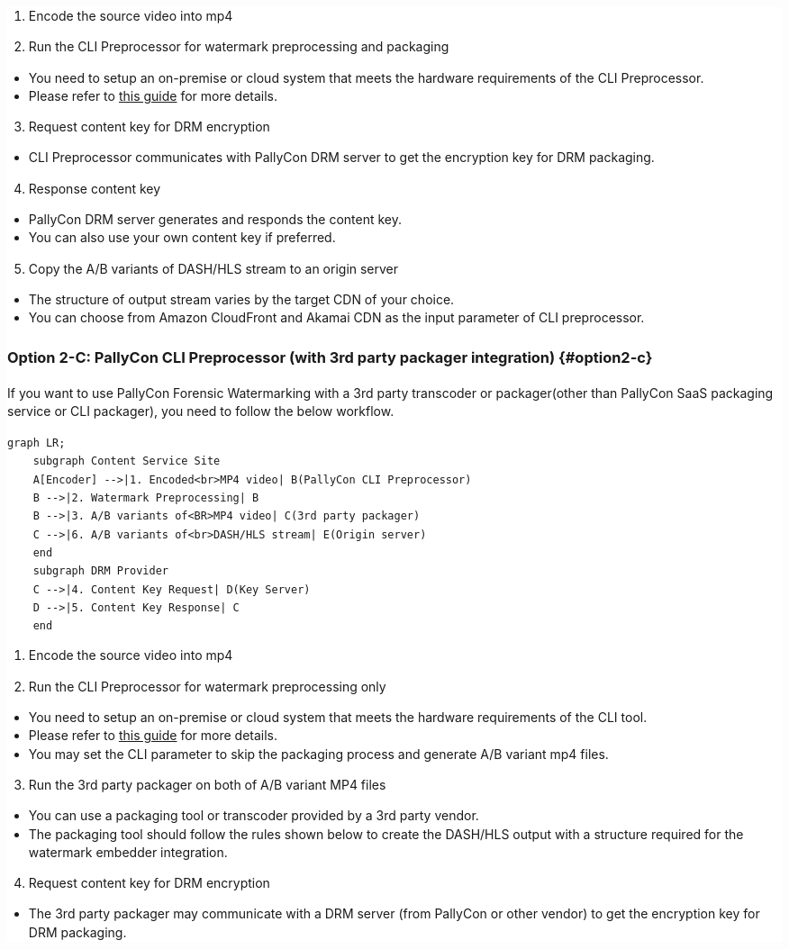 1. Encode the source video into mp4

2. Run the CLI Preprocessor for watermark preprocessing and packaging
 - You need to setup an on-premise or cloud system that meets the hardware requirements of the CLI Preprocessor.
 - Please refer to [this guide](../../preprocessing/cli-preprocessor/) for more details.

3. Request content key for DRM encryption
 - CLI Preprocessor communicates with PallyCon DRM server to get the encryption key for DRM packaging.

4. Response content key
 - PallyCon DRM server generates and responds the content key.
 - You can also use your own content key if preferred.

5. Copy the A/B variants of DASH/HLS stream to an origin server
 - The structure of output stream varies by the target CDN of your choice.
 - You can choose from Amazon CloudFront and Akamai CDN as the input parameter of CLI preprocessor.

### Option 2-C: PallyCon CLI Preprocessor (with 3rd party packager integration) {#option2-c}

If you want to use PallyCon Forensic Watermarking with a 3rd party transcoder or packager(other than PallyCon SaaS packaging service or CLI packager), you need to follow the below workflow.

```mermaid
graph LR;
    subgraph Content Service Site
    A[Encoder] -->|1. Encoded<br>MP4 video| B(PallyCon CLI Preprocessor)
    B -->|2. Watermark Preprocessing| B
    B -->|3. A/B variants of<BR>MP4 video| C(3rd party packager)
    C -->|6. A/B variants of<br>DASH/HLS stream| E(Origin server)
    end
    subgraph DRM Provider
    C -->|4. Content Key Request| D(Key Server)
    D -->|5. Content Key Response| C
    end
```

1. Encode the source video into mp4

2. Run the CLI Preprocessor for watermark preprocessing only
 - You need to setup an on-premise or cloud system that meets the hardware requirements of the CLI tool.
 - Please refer to [this guide](../../preprocessing/cli-preprocessor/) for more details.
 - You may set the CLI parameter to skip the packaging process and generate A/B variant mp4 files.

3. Run the 3rd party packager on both of A/B variant MP4 files
 - You can use a packaging tool or transcoder provided by a 3rd party vendor.
 - The packaging tool should follow the rules shown below to create the DASH/HLS output with a structure required for the watermark embedder integration.

4. Request content key for DRM encryption
 - The 3rd party packager may communicate with a DRM server (from PallyCon or other vendor) to get the encryption key for DRM packaging.
